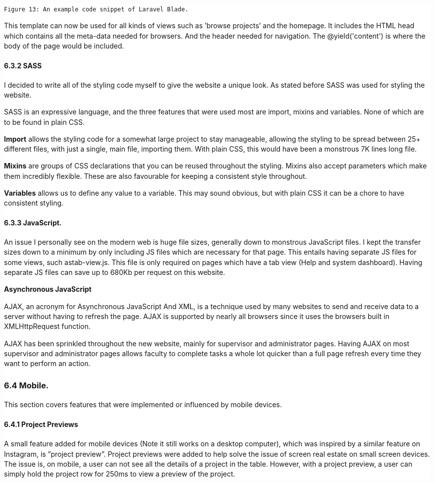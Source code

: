 ```Blade
```

```
Figure 13: An example code snippet of Laravel Blade.
```

This template can now be used for all kinds of views such as ’browse projects’ and the homepage.
It includes the HTML head which contains all the meta-data needed for browsers. And the header
needed for navigation. The @yield('content') is where the body of the page would be
included.


#### 6.3.2 SASS

I decided to write all of the styling code myself to give the website a unique look. As stated before
SASS was used for styling the website.

SASS is an expressive language, and the three features that were used most are import, mixins
and variables. None of which are to be found in plain CSS.

**Import** allows the styling code for a somewhat large project to stay manageable, allowing the
styling to be spread between 25+ different files, with just a single, main file, importing them.
With plain CSS, this would have been a monstrous 7K lines long file.

**Mixins** are groups of CSS declarations that you can be reused throughout the styling. Mixins
also accept parameters which make them incredibly flexible. These are also favourable for keeping
a consistent style throughout.

**Variables** allows us to define any value to a variable. This may sound obvious, but with plain
CSS it can be a chore to have consistent styling.

#### 6.3.3 JavaScript.

An issue I personally see on the modern web is huge file sizes, generally down to monstrous
JavaScript files. I kept the transfer sizes down to a minimum by only including JS files which are
necessary for that page. This entails having separate JS files for some views, such astab-view.js.
This file is only required on pages which have a tab view (Help and system dashboard). Having
separate JS files can save up to 680Kb per request on this website.

**Asynchronous JavaScript**

AJAX, an acronym for Asynchronous JavaScript And XML, is a technique used by many websites
to send and receive data to a server without having to refresh the page. AJAX is supported by
nearly all browsers since it uses the browsers built in XMLHttpRequest function.

AJAX has been sprinkled throughout the new website, mainly for supervisor and administrator
pages. Having AJAX on most supervisor and administrator pages allows faculty to complete tasks
a whole lot quicker than a full page refresh every time they want to perform an action.

### 6.4 Mobile.

This section covers features that were implemented or influenced by mobile devices.

#### 6.4.1 Project Previews

A small feature added for mobile devices (Note it still works on a desktop computer), which was
inspired by a similar feature on Instagram, is ”project preview”. Project previews were added to
help solve the issue of screen real estate on small screen devices. The issue is, on mobile, a user
can not see all the details of a project in the table. However, with a project preview, a user can
simply hold the project row for 250ms to view a preview of the project.

